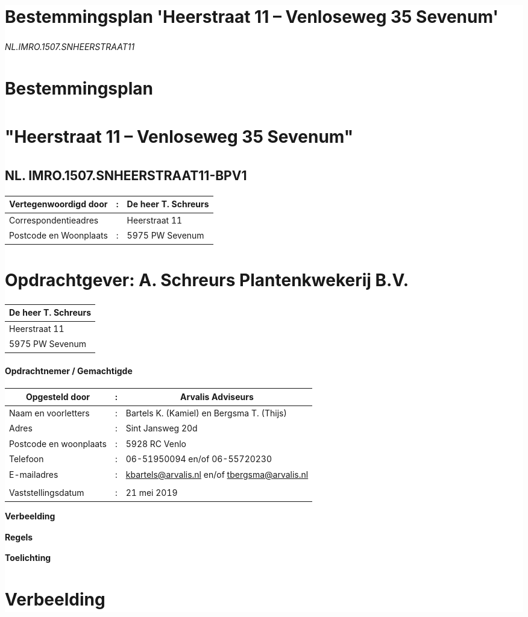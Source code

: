 # **Bestemmingsplan 'Heerstraat 11 – Venloseweg 35 Sevenum'**

*NL.IMRO.1507.SNHEERSTRAAT11*

# **Bestemmingsplan**

# **"Heerstraat 11 – Venloseweg 35 Sevenum"**

## NL. IMRO.1507.SNHEERSTRAAT11-BPV1

| Vertegenwoordigd door  | : | De heer T. Schreurs |
|------------------------|---|---------------------|
| Correspondentieadres   |   | Heerstraat 11       |
| Postcode en Woonplaats | : | 5975 PW Sevenum     |

# **Opdrachtgever: A. Schreurs Plantenkwekerij B.V.**

| De heer T. Schreurs |
|---------------------|
| Heerstraat 11       |
| 5975 PW Sevenum     |

#### **Opdrachtnemer / Gemachtigde**

| Opgesteld door         | : | Arvalis Adviseurs                             |
|------------------------|---|-----------------------------------------------|
| Naam en voorletters    | : | Bartels K. (Kamiel) en Bergsma T. (Thijs)     |
| Adres                  | : | Sint Jansweg 20d                              |
| Postcode en woonplaats | : | 5928 RC Venlo                                 |
| Telefoon               | : | 06-51950094 en/of 06-55720230                 |
| E-mailadres            | : | kbartels@arvalis.nl en/of tbergsma@arvalis.nl |
|                        |   |                                               |
| Vaststellingsdatum     | : | 21 mei 2019                                   |

**Verbeelding**

**Regels**

**Toelichting**

# **Verbeelding**
